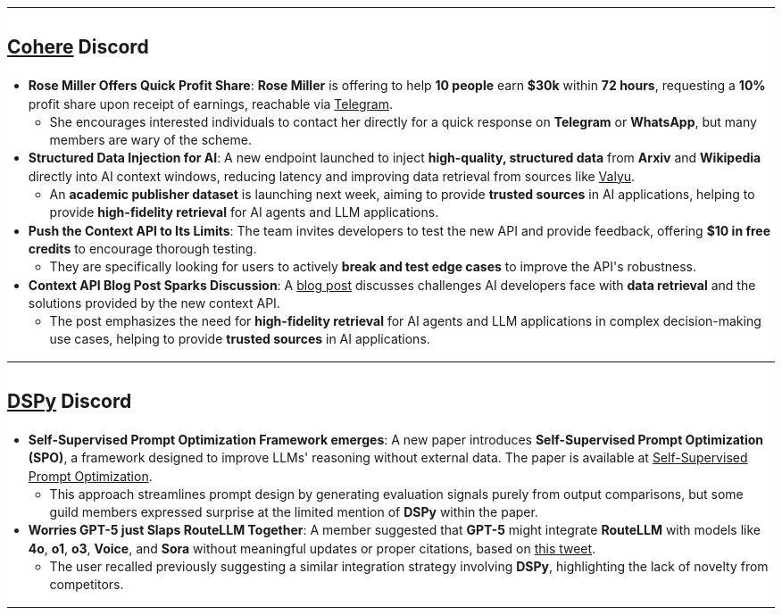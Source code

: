 

---



## [Cohere](https://discord.com/channels/954421988141711382) Discord

- **Rose Miller Offers Quick Profit Share**: **Rose Miller** is offering to help **10 people** earn **$30k** within **72 hours**, requesting a **10%** profit share upon receipt of earnings, reachable via [Telegram](https://t.me/officialRose_miller).
   - She encourages interested individuals to contact her directly for a quick response on **Telegram** or **WhatsApp**, but many members are wary of the scheme.
- **Structured Data Injection for AI**: A new endpoint launched to inject **high-quality, structured data** from **Arxiv** and **Wikipedia** directly into AI context windows, reducing latency and improving data retrieval from sources like [Valyu](https://exchange.valyu.network/).
   - An **academic publisher dataset** is launching next week, aiming to provide **trusted sources** in AI applications, helping to provide **high-fidelity retrieval** for AI agents and LLM applications.
- **Push the Context API to Its Limits**: The team invites developers to test the new API and provide feedback, offering **$10 in free credits** to encourage thorough testing.
   - They are specifically looking for users to actively **break and test edge cases** to improve the API's robustness.
- **Context API Blog Post Sparks Discussion**: A [blog post](https://www.valyu.network/blog/why-we-built-context-api) discusses challenges AI developers face with **data retrieval** and the solutions provided by the new context API.
   - The post emphasizes the need for **high-fidelity retrieval** for AI agents and LLM applications in complex decision-making use cases, helping to provide **trusted sources** in AI applications.



---



## [DSPy](https://discord.com/channels/1161519468141355160) Discord

- **Self-Supervised Prompt Optimization Framework emerges**: A new paper introduces **Self-Supervised Prompt Optimization (SPO)**, a framework designed to improve LLMs' reasoning without external data. The paper is available at [Self-Supervised Prompt Optimization](https://arxiv.org/abs/2502.06855).
   - This approach streamlines prompt design by generating evaluation signals purely from output comparisons, but some guild members expressed surprise at the limited mention of **DSPy** within the paper.
- **Worries GPT-5 just Slaps RouteLLM Together**: A member suggested that **GPT-5** might integrate **RouteLLM** with models like **4o**, **o1**, **o3**, **Voice**, and **Sora** without meaningful updates or proper citations, based on [this tweet](https://x.com/DataDeLaurier/status/1891896292650991810).
   - The user recalled previously suggesting a similar integration strategy involving **DSPy**, highlighting the lack of novelty from competitors.



---
